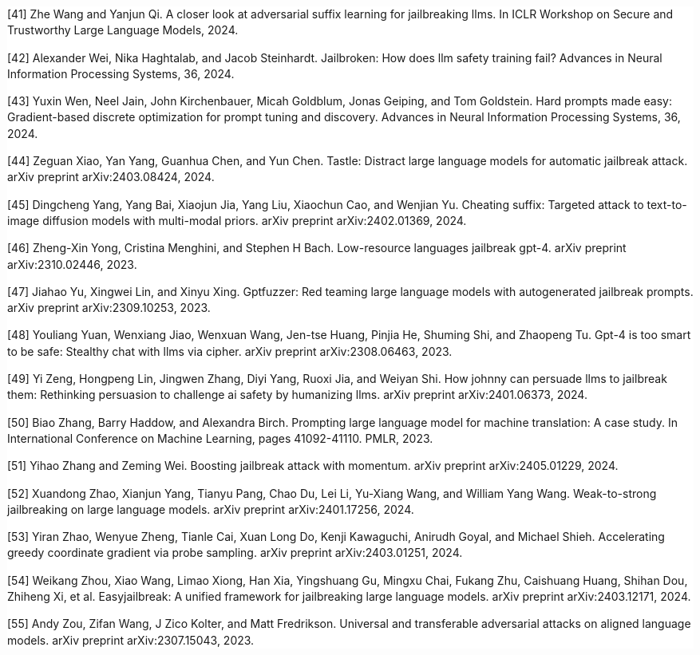 [41] Zhe Wang and Yanjun Qi. A closer look at adversarial suffix learning for jailbreaking llms. In ICLR Workshop on Secure and Trustworthy Large Language Models, 2024.

[42] Alexander Wei, Nika Haghtalab, and Jacob Steinhardt. Jailbroken: How does llm safety training fail? Advances in Neural Information Processing Systems, 36, 2024.

[43] Yuxin Wen, Neel Jain, John Kirchenbauer, Micah Goldblum, Jonas Geiping, and Tom Goldstein. Hard prompts made easy: Gradient-based discrete optimization for prompt tuning and discovery. Advances in Neural Information Processing Systems, 36, 2024.

[44] Zeguan Xiao, Yan Yang, Guanhua Chen, and Yun Chen. Tastle: Distract large language models for automatic jailbreak attack. arXiv preprint arXiv:2403.08424, 2024.

[45] Dingcheng Yang, Yang Bai, Xiaojun Jia, Yang Liu, Xiaochun Cao, and Wenjian Yu. Cheating suffix: Targeted attack to text-to-image diffusion models with multi-modal priors. arXiv preprint arXiv:2402.01369, 2024.

[46] Zheng-Xin Yong, Cristina Menghini, and Stephen H Bach. Low-resource languages jailbreak gpt-4. arXiv preprint arXiv:2310.02446, 2023.

[47] Jiahao Yu, Xingwei Lin, and Xinyu Xing. Gptfuzzer: Red teaming large language models with autogenerated jailbreak prompts. arXiv preprint arXiv:2309.10253, 2023.

[48] Youliang Yuan, Wenxiang Jiao, Wenxuan Wang, Jen-tse Huang, Pinjia He, Shuming Shi, and Zhaopeng Tu. Gpt-4 is too smart to be safe: Stealthy chat with llms via cipher. arXiv preprint arXiv:2308.06463, 2023.

[49] Yi Zeng, Hongpeng Lin, Jingwen Zhang, Diyi Yang, Ruoxi Jia, and Weiyan Shi. How johnny can persuade llms to jailbreak them: Rethinking persuasion to challenge ai safety by humanizing llms. arXiv preprint arXiv:2401.06373, 2024.

[50] Biao Zhang, Barry Haddow, and Alexandra Birch. Prompting large language model for machine translation: A case study. In International Conference on Machine Learning, pages 41092-41110. PMLR, 2023.

[51] Yihao Zhang and Zeming Wei. Boosting jailbreak attack with momentum. arXiv preprint arXiv:2405.01229, 2024.

[52] Xuandong Zhao, Xianjun Yang, Tianyu Pang, Chao Du, Lei Li, Yu-Xiang Wang, and William Yang Wang. Weak-to-strong jailbreaking on large language models. arXiv preprint arXiv:2401.17256, 2024.

[53] Yiran Zhao, Wenyue Zheng, Tianle Cai, Xuan Long Do, Kenji Kawaguchi, Anirudh Goyal, and Michael Shieh. Accelerating greedy coordinate gradient via probe sampling. arXiv preprint arXiv:2403.01251, 2024.

[54] Weikang Zhou, Xiao Wang, Limao Xiong, Han Xia, Yingshuang Gu, Mingxu Chai, Fukang Zhu, Caishuang Huang, Shihan Dou, Zhiheng Xi, et al. Easyjailbreak: A unified framework for jailbreaking large language models. arXiv preprint arXiv:2403.12171, 2024.

[55] Andy Zou, Zifan Wang, J Zico Kolter, and Matt Fredrikson. Universal and transferable adversarial attacks on aligned language models. arXiv preprint arXiv:2307.15043, 2023.
